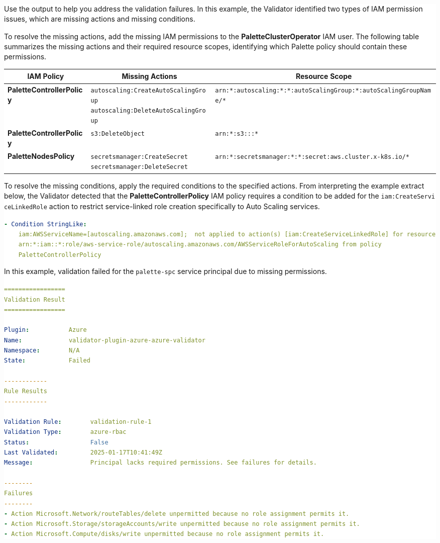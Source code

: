 Use the output to help you address the validation failures. In this example, the Validator identified two types of IAM
permission issues, which are missing actions and missing conditions.

To resolve the missing actions, add the missing IAM permissions to the **PaletteClusterOperator** IAM user. The
following table summarizes the missing actions and their required resource scopes, identifying which Palette policy
should contain these permissions.

| **IAM Policy**              | **Missing Actions**                                                              | **Resource Scope**                                                |
| --------------------------- | -------------------------------------------------------------------------------- | ----------------------------------------------------------------- |
| **PaletteControllerPolicy** | `autoscaling:CreateAutoScalingGroup` <br /> `autoscaling:DeleteAutoScalingGroup` | `arn:*:autoscaling:*:*:autoScalingGroup:*:autoScalingGroupName/*` |
| **PaletteControllerPolicy** | `s3:DeleteObject`                                                                | `arn:*:s3:::*`                                                    |
| **PaletteNodesPolicy**      | `secretsmanager:CreateSecret` <br /> `secretsmanager:DeleteSecret`               | `arn:*:secretsmanager:*:*:secret:aws.cluster.x-k8s.io/*`          |

To resolve the missing conditions, apply the required conditions to the specified actions. From interpreting the example
extract below, the Validator detected that the **PaletteControllerPolicy** IAM policy requires a condition to be added
for the `iam:CreateServiceLinkedRole` action to restrict service-linked role creation specifically to Auto Scaling
services.

```yaml hideClipboard
- Condition StringLike:
    iam:AWSServiceName=[autoscaling.amazonaws.com];  not applied to action(s) [iam:CreateServiceLinkedRole] for resource
    arn:*:iam::*:role/aws-service-role/autoscaling.amazonaws.com/AWSServiceRoleForAutoScaling from policy
    PaletteControllerPolicy
```

</TabItem>

<TabItem label="Azure" value="azure">

In this example, validation failed for the `palette-spc` service principal due to missing permissions.

```yaml hideClipboard {23-25}
=================
Validation Result
=================

Plugin:           Azure
Name:             validator-plugin-azure-azure-validator
Namespace:        N/A
State:            Failed

------------
Rule Results
------------

Validation Rule:        validation-rule-1
Validation Type:        azure-rbac
Status:                 False
Last Validated:         2025-01-17T10:41:49Z
Message:                Principal lacks required permissions. See failures for details.

--------
Failures
--------
- Action Microsoft.Network/routeTables/delete unpermitted because no role assignment permits it.
- Action Microsoft.Storage/storageAccounts/write unpermitted because no role assignment permits it.
- Action Microsoft.Compute/disks/write unpermitted because no role assignment permits it.
```